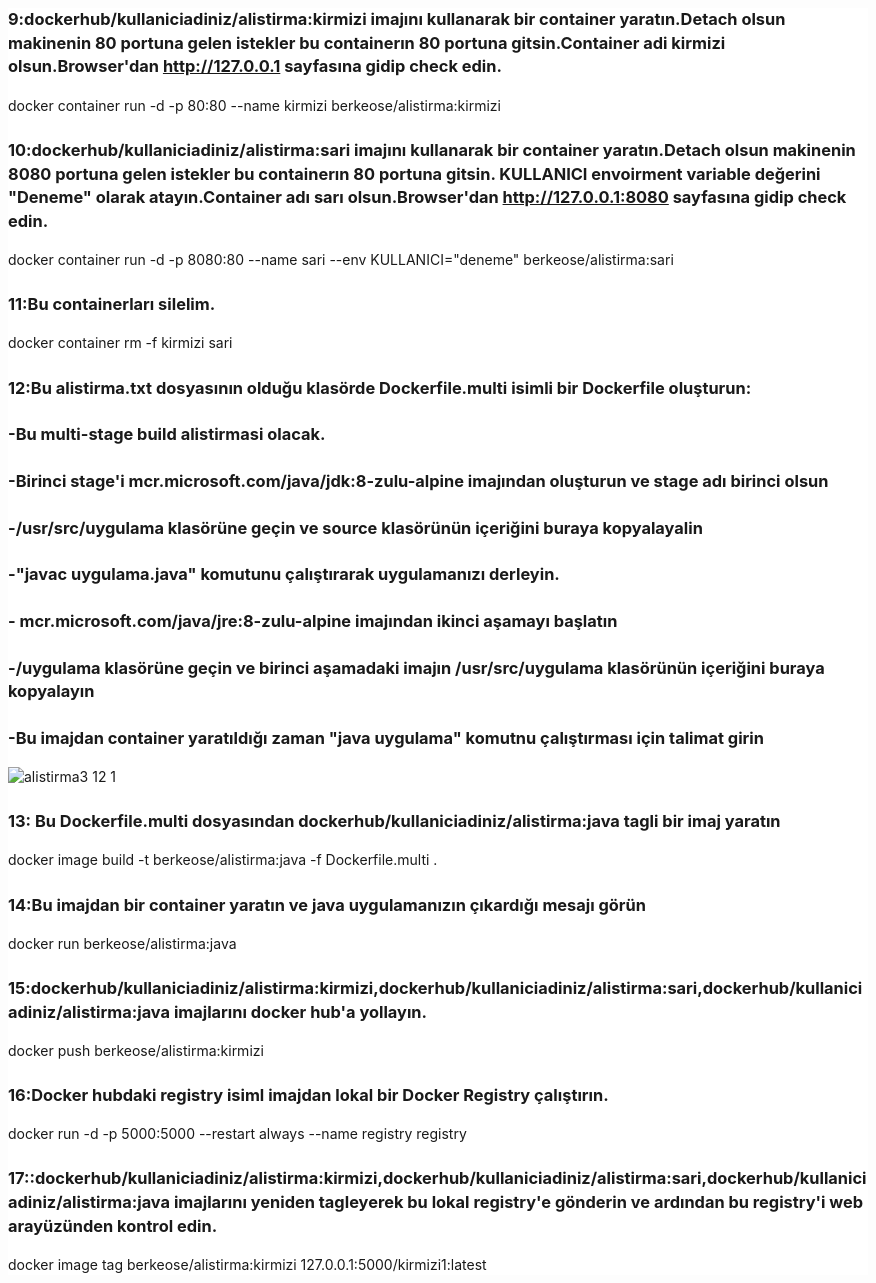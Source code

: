 ### 9:dockerhub/kullaniciadiniz/alistirma:kirmizi imajını kullanarak bir container yaratın.Detach olsun makinenin 80 portuna gelen istekler bu containerın 80 portuna gitsin.Container adi kirmizi olsun.Browser'dan http://127.0.0.1 sayfasına gidip check edin.
 docker container run -d -p 80:80 --name kirmizi berkeose/alistirma:kirmizi

### 10:dockerhub/kullaniciadiniz/alistirma:sari imajını kullanarak bir container yaratın.Detach olsun makinenin 8080 portuna gelen istekler bu containerın 80 portuna gitsin. KULLANICI envoirment variable değerini "Deneme" olarak atayın.Container adı sarı olsun.Browser'dan http://127.0.0.1:8080 sayfasına gidip check edin.
docker container run -d -p 8080:80 --name sari --env KULLANICI="deneme" berkeose/alistirma:sari 
### 11:Bu containerları silelim.
docker container rm -f kirmizi sari

### 12:Bu alistirma.txt dosyasının olduğu klasörde Dockerfile.multi isimli bir Dockerfile oluşturun:
### -Bu multi-stage build alistirmasi olacak.
### -Birinci stage'i mcr.microsoft.com/java/jdk:8-zulu-alpine imajından oluşturun ve stage adı birinci olsun
### -/usr/src/uygulama klasörüne geçin ve source klasörünün içeriğini buraya kopyalayalin
### -"javac uygulama.java" komutunu çalıştırarak uygulamanızı derleyin.
### - mcr.microsoft.com/java/jre:8-zulu-alpine imajından ikinci aşamayı başlatın
### -/uygulama klasörüne geçin ve birinci aşamadaki imajın /usr/src/uygulama klasörünün içeriğini buraya kopyalayın
### -Bu imajdan container yaratıldığı zaman "java uygulama" komutnu çalıştırması için talimat girin
![alistirma3 12 1](https://user-images.githubusercontent.com/81867200/182512807-bc6da938-f216-4c3e-a6ba-12e316e964bb.png)

### 13: Bu Dockerfile.multi dosyasından dockerhub/kullaniciadiniz/alistirma:java tagli bir imaj yaratın
docker image build -t berkeose/alistirma:java -f Dockerfile.multi .
### 14:Bu imajdan bir container yaratın ve java uygulamanızın çıkardığı mesajı görün
docker run berkeose/alistirma:java
### 15:dockerhub/kullaniciadiniz/alistirma:kirmizi,dockerhub/kullaniciadiniz/alistirma:sari,dockerhub/kullaniciadiniz/alistirma:java imajlarını docker hub'a yollayın.
docker push berkeose/alistirma:kirmizi
### 16:Docker hubdaki registry isiml imajdan lokal bir Docker Registry çalıştırın.
docker run -d -p 5000:5000 --restart always --name registry registry
### 17::dockerhub/kullaniciadiniz/alistirma:kirmizi,dockerhub/kullaniciadiniz/alistirma:sari,dockerhub/kullaniciadiniz/alistirma:java imajlarını yeniden tagleyerek bu lokal registry'e gönderin ve ardından bu registry'i web arayüzünden kontrol edin.
docker image tag berkeose/alistirma:kirmizi 127.0.0.1:5000/kirmizi1:latest